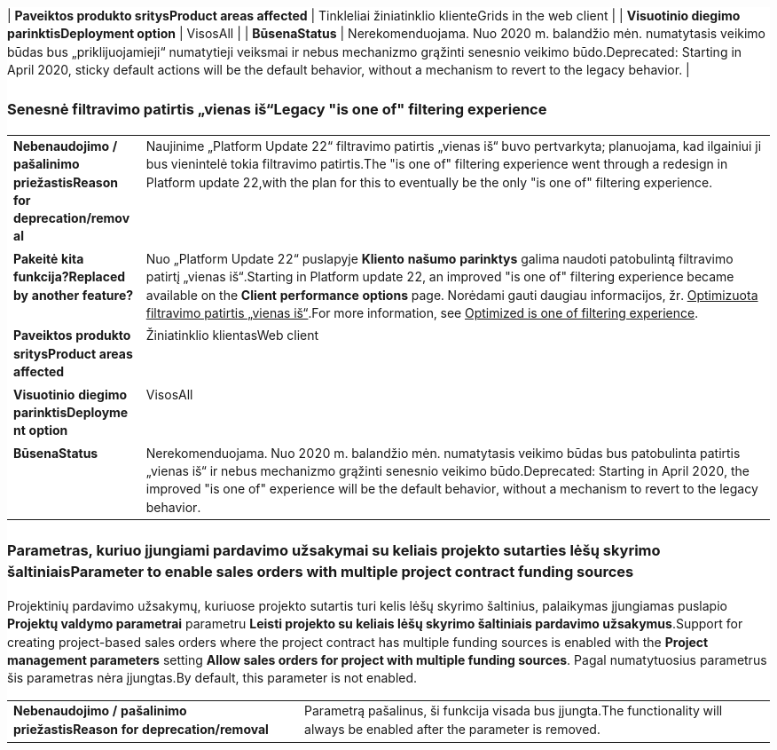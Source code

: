 | <span data-ttu-id="1ffe5-150">**Paveiktos produkto sritys**</span><span class="sxs-lookup"><span data-stu-id="1ffe5-150">**Product areas affected**</span></span>         | <span data-ttu-id="1ffe5-151">Tinkleliai žiniatinklio kliente</span><span class="sxs-lookup"><span data-stu-id="1ffe5-151">Grids in the web client</span></span> |
| <span data-ttu-id="1ffe5-152">**Visuotinio diegimo parinktis**</span><span class="sxs-lookup"><span data-stu-id="1ffe5-152">**Deployment option**</span></span>              | <span data-ttu-id="1ffe5-153">Visos</span><span class="sxs-lookup"><span data-stu-id="1ffe5-153">All</span></span> |
| <span data-ttu-id="1ffe5-154">**Būsena**</span><span class="sxs-lookup"><span data-stu-id="1ffe5-154">**Status**</span></span>                         | <span data-ttu-id="1ffe5-155">Nerekomenduojama. Nuo 2020 m. balandžio mėn. numatytasis veikimo būdas bus „priklijuojamieji“ numatytieji veiksmai ir nebus mechanizmo grąžinti senesnio veikimo būdo.</span><span class="sxs-lookup"><span data-stu-id="1ffe5-155">Deprecated: Starting in April 2020, sticky default actions will be the default behavior, without a mechanism to revert to the legacy behavior.</span></span> |

### <a name="legacy-is-one-of-filtering-experience"></a><span data-ttu-id="1ffe5-156">Senesnė filtravimo patirtis „vienas iš“</span><span class="sxs-lookup"><span data-stu-id="1ffe5-156">Legacy "is one of" filtering experience</span></span>

|   |  |
|------------|--------------------|
| <span data-ttu-id="1ffe5-157">**Nebenaudojimo / pašalinimo priežastis**</span><span class="sxs-lookup"><span data-stu-id="1ffe5-157">**Reason for deprecation/removal**</span></span> | <span data-ttu-id="1ffe5-158">Naujinime „Platform Update 22“ filtravimo patirtis „vienas iš“ buvo pertvarkyta; planuojama, kad ilgainiui ji bus vienintelė tokia filtravimo patirtis.</span><span class="sxs-lookup"><span data-stu-id="1ffe5-158">The "is one of" filtering experience went through a redesign in Platform update 22,with the plan for this to eventually be the only "is one of" filtering experience.</span></span> |
| <span data-ttu-id="1ffe5-159">**Pakeitė kita funkcija?**</span><span class="sxs-lookup"><span data-stu-id="1ffe5-159">**Replaced by another feature?**</span></span>   | <span data-ttu-id="1ffe5-160">Nuo „Platform Update 22“ puslapyje **Kliento našumo parinktys** galima naudoti patobulintą filtravimo patirtį „vienas iš“.</span><span class="sxs-lookup"><span data-stu-id="1ffe5-160">Starting in Platform update 22, an improved "is one of" filtering experience became available on the **Client performance options** page.</span></span> <span data-ttu-id="1ffe5-161">Norėdami gauti daugiau informacijos, žr. [Optimizuota filtravimo patirtis „vienas iš“](https://docs.microsoft.com/business-applications-release-notes/October18/dynamics365-finance-operations/improved-isoneof-filtering).</span><span class="sxs-lookup"><span data-stu-id="1ffe5-161">For more information, see [Optimized is one of filtering experience](https://docs.microsoft.com/business-applications-release-notes/October18/dynamics365-finance-operations/improved-isoneof-filtering).</span></span> |
| <span data-ttu-id="1ffe5-162">**Paveiktos produkto sritys**</span><span class="sxs-lookup"><span data-stu-id="1ffe5-162">**Product areas affected**</span></span>         | <span data-ttu-id="1ffe5-163">Žiniatinklio klientas</span><span class="sxs-lookup"><span data-stu-id="1ffe5-163">Web client</span></span> |
| <span data-ttu-id="1ffe5-164">**Visuotinio diegimo parinktis**</span><span class="sxs-lookup"><span data-stu-id="1ffe5-164">**Deployment option**</span></span>              | <span data-ttu-id="1ffe5-165">Visos</span><span class="sxs-lookup"><span data-stu-id="1ffe5-165">All</span></span> |
| <span data-ttu-id="1ffe5-166">**Būsena**</span><span class="sxs-lookup"><span data-stu-id="1ffe5-166">**Status**</span></span>                         | <span data-ttu-id="1ffe5-167">Nerekomenduojama. Nuo 2020 m. balandžio mėn. numatytasis veikimo būdas bus patobulinta patirtis „vienas iš“ ir nebus mechanizmo grąžinti senesnio veikimo būdo.</span><span class="sxs-lookup"><span data-stu-id="1ffe5-167">Deprecated: Starting in April 2020, the improved "is one of" experience will be the default behavior, without a mechanism to revert to the legacy behavior.</span></span> |

### <a name="parameter-to-enable-sales-orders-with-multiple-project-contract-funding-sources"></a><span data-ttu-id="1ffe5-168">Parametras, kuriuo įjungiami pardavimo užsakymai su keliais projekto sutarties lėšų skyrimo šaltiniais</span><span class="sxs-lookup"><span data-stu-id="1ffe5-168">Parameter to enable sales orders with multiple project contract funding sources</span></span>
<span data-ttu-id="1ffe5-169">Projektinių pardavimo užsakymų, kuriuose projekto sutartis turi kelis lėšų skyrimo šaltinius, palaikymas įjungiamas puslapio **Projektų valdymo parametrai** parametru **Leisti projekto su keliais lėšų skyrimo šaltiniais pardavimo užsakymus**.</span><span class="sxs-lookup"><span data-stu-id="1ffe5-169">Support for creating project-based sales orders where the project contract has multiple funding sources is enabled with the **Project management parameters** setting **Allow sales orders for project with multiple funding sources**.</span></span> <span data-ttu-id="1ffe5-170">Pagal numatytuosius parametrus šis parametras nėra įjungtas.</span><span class="sxs-lookup"><span data-stu-id="1ffe5-170">By default, this parameter is not enabled.</span></span> 

|   |  |
|------------|--------------------|
| <span data-ttu-id="1ffe5-171">**Nebenaudojimo / pašalinimo priežastis**</span><span class="sxs-lookup"><span data-stu-id="1ffe5-171">**Reason for deprecation/removal**</span></span> | <span data-ttu-id="1ffe5-172">Parametrą pašalinus, ši funkcija visada bus įjungta.</span><span class="sxs-lookup"><span data-stu-id="1ffe5-172">The functionality will always be enabled after the parameter is removed.</span></span> |